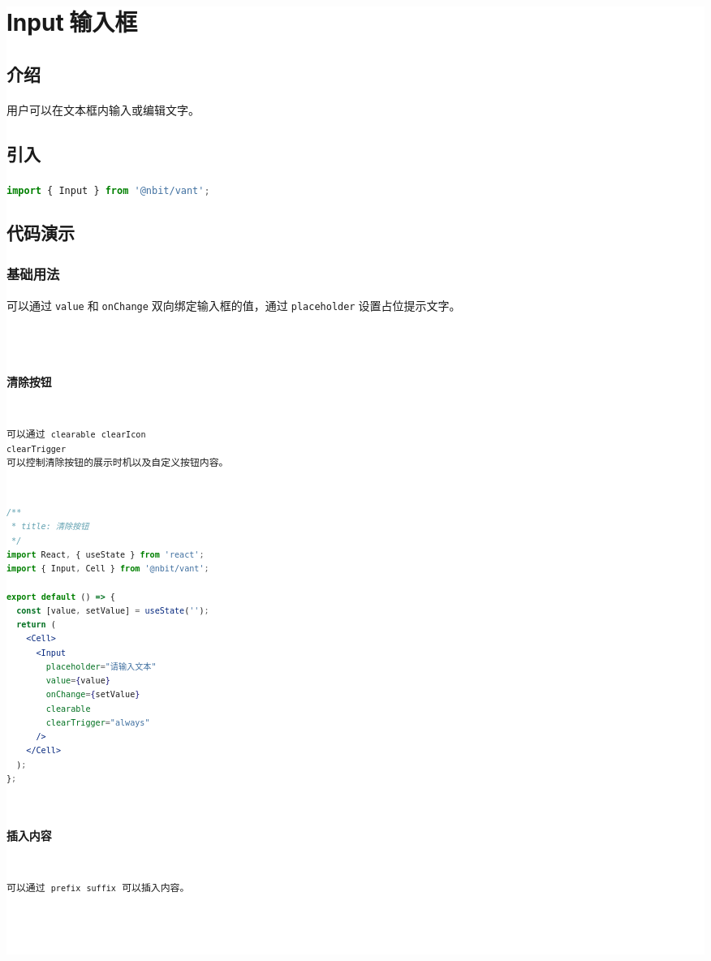 # Input 输入框

## 介绍

用户可以在文本框内输入或编辑文字。

## 引入

```js
import { Input } from '@nbit/vant';
```

## 代码演示

### 基础用法

可以通过 `value` 和 `onChange` 双向绑定输入框的值，通过 `placeholder` 设置占位提示文字。

<code title="基础用法" title="" src="./demo/base.tsx" />

### 清除按钮

可以通过 `clearable` `clearIcon` `clearTrigger` 可以控制清除按钮的展示时机以及自定义按钮内容。

```jsx
/**
 * title: 清除按钮
 */
import React, { useState } from 'react';
import { Input, Cell } from '@nbit/vant';

export default () => {
  const [value, setValue] = useState('');
  return (
    <Cell>
      <Input
        placeholder="请输入文本"
        value={value}
        onChange={setValue}
        clearable
        clearTrigger="always"
      />
    </Cell>
  );
};
```

### 插入内容

可以通过 `prefix` `suffix` 可以插入内容。
